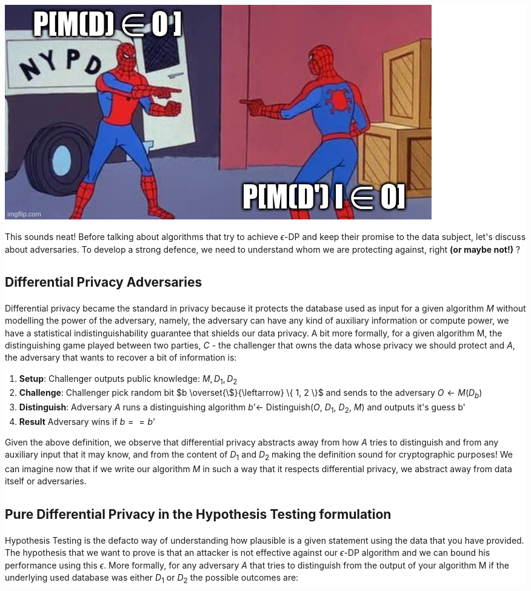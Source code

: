 ![spiderman_meme.jpg](/files/blog_resources/dp_ht/spiderman_meme.jpg)

This sounds neat! Before talking about algorithms that try to achieve $\epsilon$-DP and keep their promise to the data subject, let's discuss about adversaries. To develop a strong defence, we need to understand whom we are protecting against, right **(or maybe not!)** ?

## Differential Privacy Adversaries

Differential privacy became the standard in privacy because it protects the database used as input for a given algorithm $M$ without modelling the power of the adversary, namely, the adversary can have any kind of auxiliary information or compute power, we have a statistical indistinguishability guarantee that shields our data privacy. A bit more formally, for a given algorithm M, the distinguishing game played between two parties, $C$ - the challenger that owns the data whose privacy we should protect and $A$, the adversary that wants to recover a bit of information is:


1. **Setup**: Challenger outputs public knowledge: $M, D_1, D_2$
2. **Challenge**: Challenger pick random bit $b \overset{\$}{\leftarrow} \{ 1, 2 \}$ and sends to the adversary $O \leftarrow M(D_b)$  
3. **Distinguish**: Adversary $A$ runs a distinguishing algorithm $b’ \leftarrow$  Distinguish($O$, $D_1$, $D_2$, $M$) and outputs it's guess b'
4. **Result** Adversary wins if $b == b’$

Given the above definition, we observe that differential privacy abstracts away from how $A$ tries to distinguish and from any auxiliary input that it may know, and from the content of $D_1$ and $D_2$ making the definition sound for cryptographic purposes! We can imagine now that if we write our algorithm $M$ in such a way that it respects differential privacy, we abstract away from data itself or adversaries. 

## Pure Differential Privacy in the Hypothesis Testing formulation

Hypothesis Testing is the defacto way of understanding how plausible is a given statement using the data that you have provided.  The hypothesis that we want to prove is that an attacker is not effective against our  $\epsilon$-DP algorithm and we can bound his performance using this $\epsilon$. More formally, for any adversary $A$ that tries to distinguish from the output of your algorithm M if the underlying used database was either $D_1$ or $D_2$ the possible outcomes are:
